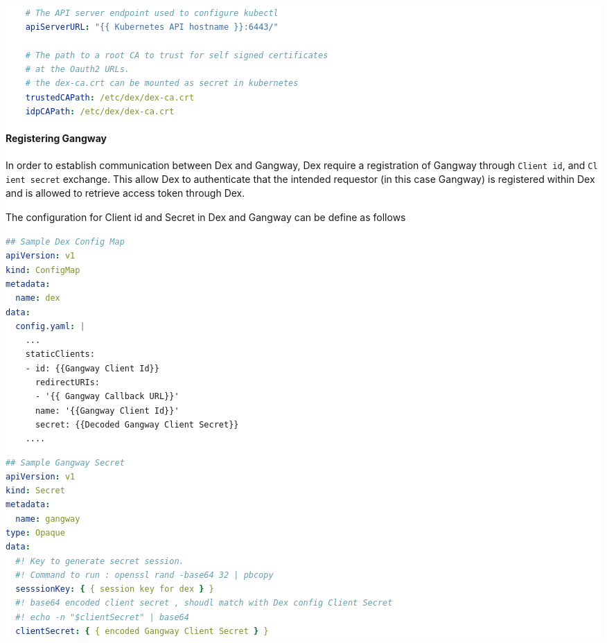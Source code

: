 ```Yaml
    # The API server endpoint used to configure kubectl
    apiServerURL: "{{ Kubernetes API hostname }}:6443/"

    # The path to a root CA to trust for self signed certificates
    # at the Oauth2 URLs.
    # the dex-ca.crt can be mounted as secret in kubernetes
    trustedCAPath: /etc/dex/dex-ca.crt
    idpCAPath: /etc/dex/dex-ca.crt
```

#### Registering Gangway

In order to establish communication between Dex and Gangway, Dex require a
registration of Gangway through `Client id`, and `Client secret` exchange.
This allow Dex to authenticate that the intended requestor (in this case
Gangway) is registered within Dex and is allowed to retrieve access token
through Dex.

The configuration for Client id and Secret in Dex and Gangway can be define
as follows

```yaml
## Sample Dex Config Map
apiVersion: v1
kind: ConfigMap
metadata:
  name: dex
data:
  config.yaml: |
    ...
    staticClients: 
    - id: {{Gangway Client Id}}
      redirectURIs:
      - '{{ Gangway Callback URL}}'
      name: '{{Gangway Client Id}}'
      secret: {{Decoded Gangway Client Secret}}
    ....
```

```yml
## Sample Gangway Secret
apiVersion: v1
kind: Secret
metadata:
  name: gangway
type: Opaque
data:
  #! Key to generate secret session.
  #! Command to run : openssl rand -base64 32 | pbcopy
  sesssionKey: { { session key for dex } }
  #! base64 encoded client secret , shoudl match with Dex config Client Secret
  #! echo -n "$clientSecret" | base64
  clientSecret: { { encoded Gangway Client Secret } }
```
